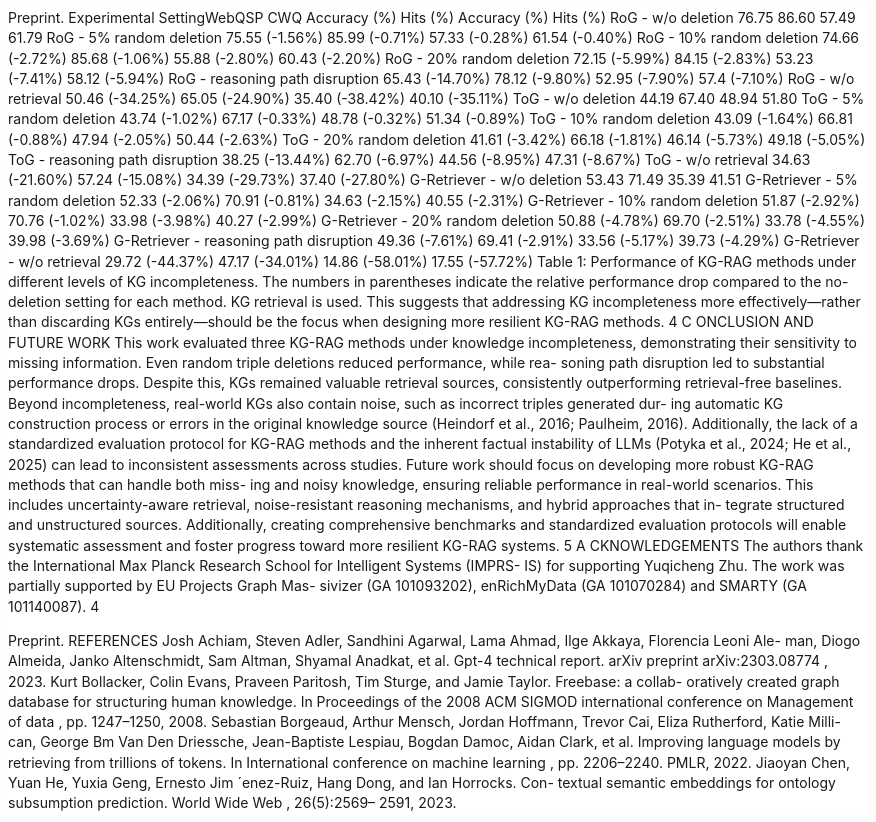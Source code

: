 Preprint.
Experimental SettingWebQSP CWQ
Accuracy (%) Hits (%) Accuracy (%) Hits (%)
RoG - w/o deletion 76.75 86.60 57.49 61.79
RoG - 5% random deletion 75.55 (-1.56%) 85.99 (-0.71%) 57.33 (-0.28%) 61.54 (-0.40%)
RoG - 10% random deletion 74.66 (-2.72%) 85.68 (-1.06%) 55.88 (-2.80%) 60.43 (-2.20%)
RoG - 20% random deletion 72.15 (-5.99%) 84.15 (-2.83%) 53.23 (-7.41%) 58.12 (-5.94%)
RoG - reasoning path disruption 65.43 (-14.70%) 78.12 (-9.80%) 52.95 (-7.90%) 57.4 (-7.10%)
RoG - w/o retrieval 50.46 (-34.25%) 65.05 (-24.90%) 35.40 (-38.42%) 40.10 (-35.11%)
ToG - w/o deletion 44.19 67.40 48.94 51.80
ToG - 5% random deletion 43.74 (-1.02%) 67.17 (-0.33%) 48.78 (-0.32%) 51.34 (-0.89%)
ToG - 10% random deletion 43.09 (-1.64%) 66.81 (-0.88%) 47.94 (-2.05%) 50.44 (-2.63%)
ToG - 20% random deletion 41.61 (-3.42%) 66.18 (-1.81%) 46.14 (-5.73%) 49.18 (-5.05%)
ToG - reasoning path disruption 38.25 (-13.44%) 62.70 (-6.97%) 44.56 (-8.95%) 47.31 (-8.67%)
ToG - w/o retrieval 34.63 (-21.60%) 57.24 (-15.08%) 34.39 (-29.73%) 37.40 (-27.80%)
G-Retriever - w/o deletion 53.43 71.49 35.39 41.51
G-Retriever - 5% random deletion 52.33 (-2.06%) 70.91 (-0.81%) 34.63 (-2.15%) 40.55 (-2.31%)
G-Retriever - 10% random deletion 51.87 (-2.92%) 70.76 (-1.02%) 33.98 (-3.98%) 40.27 (-2.99%)
G-Retriever - 20% random deletion 50.88 (-4.78%) 69.70 (-2.51%) 33.78 (-4.55%) 39.98 (-3.69%)
G-Retriever - reasoning path disruption 49.36 (-7.61%) 69.41 (-2.91%) 33.56 (-5.17%) 39.73 (-4.29%)
G-Retriever - w/o retrieval 29.72 (-44.37%) 47.17 (-34.01%) 14.86 (-58.01%) 17.55 (-57.72%)
Table 1: Performance of KG-RAG methods under different levels of KG incompleteness. The
numbers in parentheses indicate the relative performance drop compared to the no-deletion setting
for each method.
KG retrieval is used. This suggests that addressing KG incompleteness more effectively—rather than
discarding KGs entirely—should be the focus when designing more resilient KG-RAG methods.
4 C ONCLUSION AND FUTURE WORK
This work evaluated three KG-RAG methods under knowledge incompleteness, demonstrating their
sensitivity to missing information. Even random triple deletions reduced performance, while rea-
soning path disruption led to substantial performance drops. Despite this, KGs remained valuable
retrieval sources, consistently outperforming retrieval-free baselines.
Beyond incompleteness, real-world KGs also contain noise, such as incorrect triples generated dur-
ing automatic KG construction process or errors in the original knowledge source (Heindorf et al.,
2016; Paulheim, 2016). Additionally, the lack of a standardized evaluation protocol for KG-RAG
methods and the inherent factual instability of LLMs (Potyka et al., 2024; He et al., 2025) can lead
to inconsistent assessments across studies.
Future work should focus on developing more robust KG-RAG methods that can handle both miss-
ing and noisy knowledge, ensuring reliable performance in real-world scenarios. This includes
uncertainty-aware retrieval, noise-resistant reasoning mechanisms, and hybrid approaches that in-
tegrate structured and unstructured sources. Additionally, creating comprehensive benchmarks and
standardized evaluation protocols will enable systematic assessment and foster progress toward more
resilient KG-RAG systems.
5 A CKNOWLEDGEMENTS
The authors thank the International Max Planck Research School for Intelligent Systems (IMPRS-
IS) for supporting Yuqicheng Zhu. The work was partially supported by EU Projects Graph Mas-
sivizer (GA 101093202), enRichMyData (GA 101070284) and SMARTY (GA 101140087).
4

Preprint.
REFERENCES
Josh Achiam, Steven Adler, Sandhini Agarwal, Lama Ahmad, Ilge Akkaya, Florencia Leoni Ale-
man, Diogo Almeida, Janko Altenschmidt, Sam Altman, Shyamal Anadkat, et al. Gpt-4 technical
report. arXiv preprint arXiv:2303.08774 , 2023.
Kurt Bollacker, Colin Evans, Praveen Paritosh, Tim Sturge, and Jamie Taylor. Freebase: a collab-
oratively created graph database for structuring human knowledge. In Proceedings of the 2008
ACM SIGMOD international conference on Management of data , pp. 1247–1250, 2008.
Sebastian Borgeaud, Arthur Mensch, Jordan Hoffmann, Trevor Cai, Eliza Rutherford, Katie Milli-
can, George Bm Van Den Driessche, Jean-Baptiste Lespiau, Bogdan Damoc, Aidan Clark, et al.
Improving language models by retrieving from trillions of tokens. In International conference on
machine learning , pp. 2206–2240. PMLR, 2022.
Jiaoyan Chen, Yuan He, Yuxia Geng, Ernesto Jim ´enez-Ruiz, Hang Dong, and Ian Horrocks. Con-
textual semantic embeddings for ontology subsumption prediction. World Wide Web , 26(5):2569–
2591, 2023.